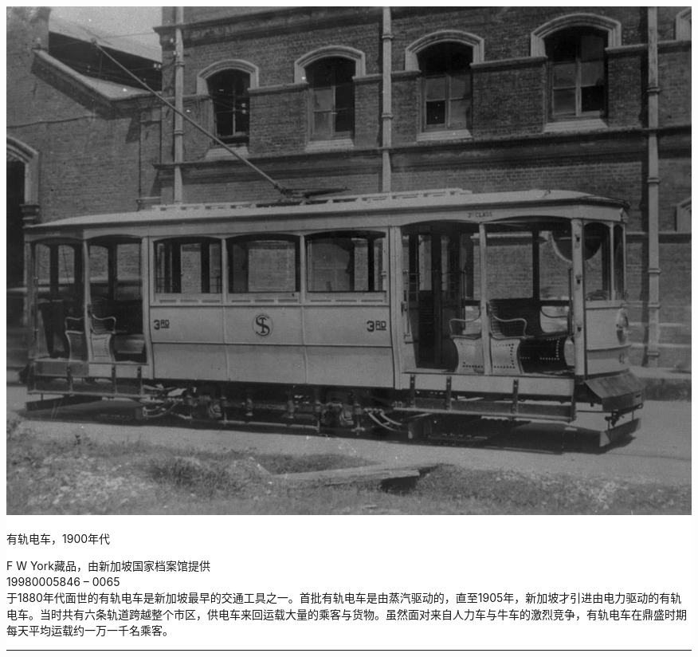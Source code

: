![有轨电车，1900年代](/images/city-in-motion/Sub1-13-a-tram-car.jpg)
<div class="custom-caption">
<div><p>有轨电车，1900年代</p></div>
<div>F W York藏品，由新加坡国家档案馆提供</div>
<div>19980005846 – 0065</div>
</div>
于1880年代面世的有轨电车是新加坡最早的交通工具之一。首批有轨电车是由蒸汽驱动的，直至1905年，新加坡才引进由电力驱动的有轨电车。当时共有六条轨道跨越整个市区，供电车来回运载大量的乘客与货物。虽然面对来自人力车与牛车的激烈竞争，有轨电车在鼎盛时期每天平均运载约一万一千名乘客。
<p></p>
<p></p>
<hr>
